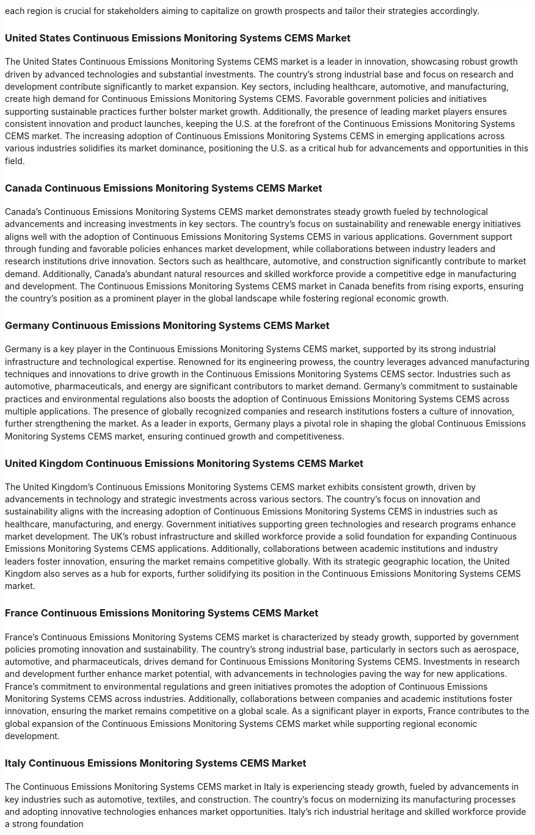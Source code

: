 each region is crucial for stakeholders aiming to capitalize on growth prospects and tailor their strategies accordingly.</p><h3>United States Continuous Emissions Monitoring Systems CEMS Market</h3><p>The United States Continuous Emissions Monitoring Systems CEMS market is a leader in innovation, showcasing robust growth driven by advanced technologies and substantial investments. The country&rsquo;s strong industrial base and focus on research and development contribute significantly to market expansion. Key sectors, including healthcare, automotive, and manufacturing, create high demand for Continuous Emissions Monitoring Systems CEMS. Favorable government policies and initiatives supporting sustainable practices further bolster market growth. Additionally, the presence of leading market players ensures consistent innovation and product launches, keeping the U.S. at the forefront of the Continuous Emissions Monitoring Systems CEMS market. The increasing adoption of Continuous Emissions Monitoring Systems CEMS in emerging applications across various industries solidifies its market dominance, positioning the U.S. as a critical hub for advancements and opportunities in this field.</p><h3>Canada Continuous Emissions Monitoring Systems CEMS Market</h3><p>Canada&rsquo;s Continuous Emissions Monitoring Systems CEMS market demonstrates steady growth fueled by technological advancements and increasing investments in key sectors. The country&rsquo;s focus on sustainability and renewable energy initiatives aligns well with the adoption of Continuous Emissions Monitoring Systems CEMS in various applications. Government support through funding and favorable policies enhances market development, while collaborations between industry leaders and research institutions drive innovation. Sectors such as healthcare, automotive, and construction significantly contribute to market demand. Additionally, Canada&rsquo;s abundant natural resources and skilled workforce provide a competitive edge in manufacturing and development. The Continuous Emissions Monitoring Systems CEMS market in Canada benefits from rising exports, ensuring the country&rsquo;s position as a prominent player in the global landscape while fostering regional economic growth.</p><h3>Germany Continuous Emissions Monitoring Systems CEMS Market</h3><p>Germany is a key player in the Continuous Emissions Monitoring Systems CEMS market, supported by its strong industrial infrastructure and technological expertise. Renowned for its engineering prowess, the country leverages advanced manufacturing techniques and innovations to drive growth in the Continuous Emissions Monitoring Systems CEMS sector. Industries such as automotive, pharmaceuticals, and energy are significant contributors to market demand. Germany&rsquo;s commitment to sustainable practices and environmental regulations also boosts the adoption of Continuous Emissions Monitoring Systems CEMS across multiple applications. The presence of globally recognized companies and research institutions fosters a culture of innovation, further strengthening the market. As a leader in exports, Germany plays a pivotal role in shaping the global Continuous Emissions Monitoring Systems CEMS market, ensuring continued growth and competitiveness.</p><h3>United Kingdom Continuous Emissions Monitoring Systems CEMS Market</h3><p>The United Kingdom&rsquo;s Continuous Emissions Monitoring Systems CEMS market exhibits consistent growth, driven by advancements in technology and strategic investments across various sectors. The country&rsquo;s focus on innovation and sustainability aligns with the increasing adoption of Continuous Emissions Monitoring Systems CEMS in industries such as healthcare, manufacturing, and energy. Government initiatives supporting green technologies and research programs enhance market development. The UK&rsquo;s robust infrastructure and skilled workforce provide a solid foundation for expanding Continuous Emissions Monitoring Systems CEMS applications. Additionally, collaborations between academic institutions and industry leaders foster innovation, ensuring the market remains competitive globally. With its strategic geographic location, the United Kingdom also serves as a hub for exports, further solidifying its position in the Continuous Emissions Monitoring Systems CEMS market.</p><h3>France Continuous Emissions Monitoring Systems CEMS Market</h3><p>France&rsquo;s Continuous Emissions Monitoring Systems CEMS market is characterized by steady growth, supported by government policies promoting innovation and sustainability. The country&rsquo;s strong industrial base, particularly in sectors such as aerospace, automotive, and pharmaceuticals, drives demand for Continuous Emissions Monitoring Systems CEMS. Investments in research and development further enhance market potential, with advancements in technologies paving the way for new applications. France&rsquo;s commitment to environmental regulations and green initiatives promotes the adoption of Continuous Emissions Monitoring Systems CEMS across industries. Additionally, collaborations between companies and academic institutions foster innovation, ensuring the market remains competitive on a global scale. As a significant player in exports, France contributes to the global expansion of the Continuous Emissions Monitoring Systems CEMS market while supporting regional economic development.</p><h3>Italy Continuous Emissions Monitoring Systems CEMS Market</h3><p>The Continuous Emissions Monitoring Systems CEMS market in Italy is experiencing steady growth, fueled by advancements in key industries such as automotive, textiles, and construction. The country&rsquo;s focus on modernizing its manufacturing processes and adopting innovative technologies enhances market opportunities. Italy&rsquo;s rich industrial heritage and skilled workforce provide a strong foundation